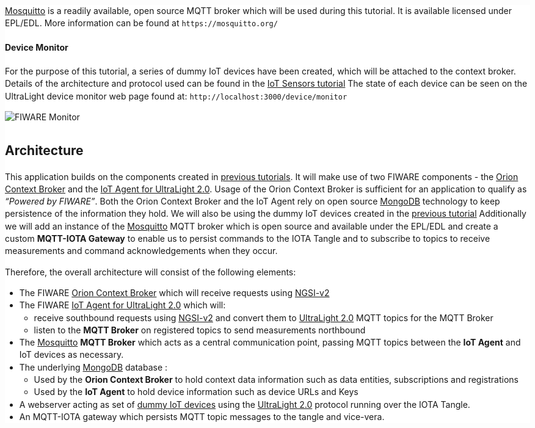 [Mosquitto](https://mosquitto.org/) is a readily available, open source MQTT broker which will be used during this
tutorial. It is available licensed under EPL/EDL. More information can be found at `https://mosquitto.org/`

<h4>Device Monitor</h4>

For the purpose of this tutorial, a series of dummy IoT devices have been created, which will be attached to the context
broker. Details of the architecture and protocol used can be found in the
[IoT Sensors tutorial](https://github.com/FIWARE/tutorials.IoT-Sensors/tree/NGSI-v2) The state of each device can be
seen on the UltraLight device monitor web page found at: `http://localhost:3000/device/monitor`

![FIWARE Monitor](https://fiware.github.io//tutorials.IoT-over-IOTA/img/device-monitor.png)

## Architecture

This application builds on the components created in [previous tutorials](iot-agent.md). It will make use of two FIWARE
components - the [Orion Context Broker](https://fiware-orion.readthedocs.io/en/latest/) and the
[IoT Agent for UltraLight 2.0](https://fiware-iotagent-ul.readthedocs.io/en/latest/). Usage of the Orion Context Broker
is sufficient for an application to qualify as _“Powered by FIWARE”_. Both the Orion Context Broker and the IoT Agent
rely on open source [MongoDB](https://www.mongodb.com/) technology to keep persistence of the information they hold. We
will also be using the dummy IoT devices created in the [previous tutorial](iot-agent.md) Additionally we will add an
instance of the [Mosquitto](https://mosquitto.org/) MQTT broker which is open source and available under the EPL/EDL and
create a custom **MQTT-IOTA Gateway** to enable us to persist commands to the IOTA Tangle and to subscribe to topics to
receive measurements and command acknowledgements when they occur.

Therefore, the overall architecture will consist of the following elements:

-   The FIWARE [Orion Context Broker](https://fiware-orion.readthedocs.io/en/latest/) which will receive requests using
    [NGSI-v2](https://fiware.github.io/specifications/OpenAPI/ngsiv2)
-   The FIWARE [IoT Agent for UltraLight 2.0](https://fiware-iotagent-ul.readthedocs.io/en/latest/) which will:
    -   receive southbound requests using [NGSI-v2](https://fiware.github.io/specifications/OpenAPI/ngsiv2) and convert
        them to
        [UltraLight 2.0](https://fiware-iotagent-ul.readthedocs.io/en/latest/usermanual/index.html#user-programmers-manual)
        MQTT topics for the MQTT Broker
    -   listen to the **MQTT Broker** on registered topics to send measurements northbound
-   The [Mosquitto](https://mosquitto.org/) **MQTT Broker** which acts as a central communication point, passing MQTT
    topics between the **IoT Agent** and IoT devices as necessary.
-   The underlying [MongoDB](https://www.mongodb.com/) database :
    -   Used by the **Orion Context Broker** to hold context data information such as data entities, subscriptions and
        registrations
    -   Used by the **IoT Agent** to hold device information such as device URLs and Keys
-   A webserver acting as set of [dummy IoT devices](https://github.com/FIWARE/tutorials.IoT-Sensors/tree/NGSI-v2) using
    the
    [UltraLight 2.0](https://fiware-iotagent-ul.readthedocs.io/en/latest/usermanual/index.html#user-programmers-manual)
    protocol running over the IOTA Tangle.
-   An MQTT-IOTA gateway which persists MQTT topic messages to the tangle and vice-vera.
